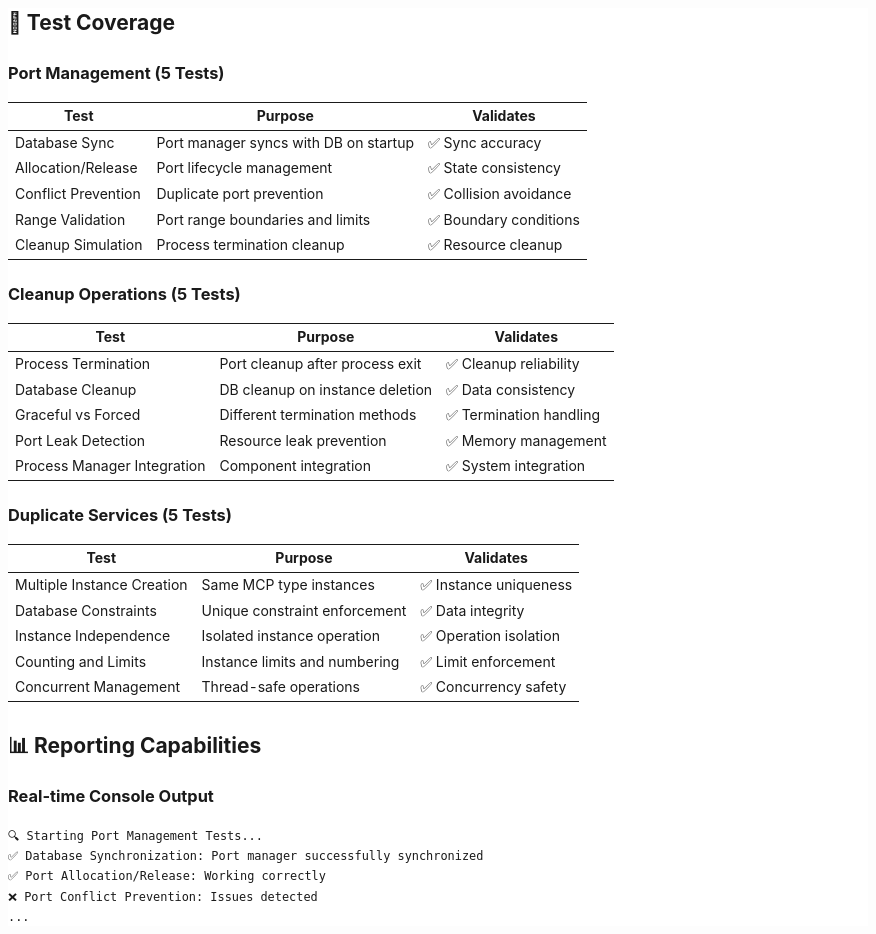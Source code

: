 ## 🧪 Test Coverage

### Port Management (5 Tests)
| Test | Purpose | Validates |
|------|---------|-----------|
| Database Sync | Port manager syncs with DB on startup | ✅ Sync accuracy |
| Allocation/Release | Port lifecycle management | ✅ State consistency |
| Conflict Prevention | Duplicate port prevention | ✅ Collision avoidance |
| Range Validation | Port range boundaries and limits | ✅ Boundary conditions |
| Cleanup Simulation | Process termination cleanup | ✅ Resource cleanup |

### Cleanup Operations (5 Tests)
| Test | Purpose | Validates |
|------|---------|-----------|
| Process Termination | Port cleanup after process exit | ✅ Cleanup reliability |
| Database Cleanup | DB cleanup on instance deletion | ✅ Data consistency |
| Graceful vs Forced | Different termination methods | ✅ Termination handling |
| Port Leak Detection | Resource leak prevention | ✅ Memory management |
| Process Manager Integration | Component integration | ✅ System integration |

### Duplicate Services (5 Tests)
| Test | Purpose | Validates |
|------|---------|-----------|
| Multiple Instance Creation | Same MCP type instances | ✅ Instance uniqueness |
| Database Constraints | Unique constraint enforcement | ✅ Data integrity |
| Instance Independence | Isolated instance operation | ✅ Operation isolation |
| Counting and Limits | Instance limits and numbering | ✅ Limit enforcement |
| Concurrent Management | Thread-safe operations | ✅ Concurrency safety |

## 📊 Reporting Capabilities

### Real-time Console Output
```
🔍 Starting Port Management Tests...
✅ Database Synchronization: Port manager successfully synchronized
✅ Port Allocation/Release: Working correctly
❌ Port Conflict Prevention: Issues detected
...
```
